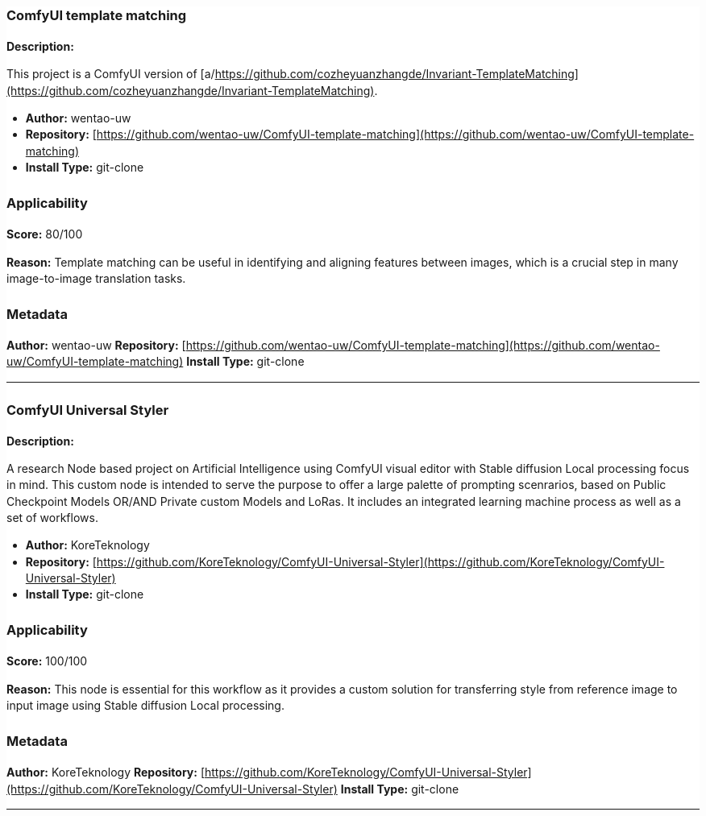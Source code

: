 ### ComfyUI template matching

**Description:**

This project is a ComfyUI version of [a/https://github.com/cozheyuanzhangde/Invariant-TemplateMatching](https://github.com/cozheyuanzhangde/Invariant-TemplateMatching).

- **Author:** wentao-uw
- **Repository:** [https://github.com/wentao-uw/ComfyUI-template-matching](https://github.com/wentao-uw/ComfyUI-template-matching)
- **Install Type:** git-clone


### Applicability

**Score:** 80/100

**Reason:** Template matching can be useful in identifying and aligning features between images, which is a crucial step in many image-to-image translation tasks.

### Metadata
**Author:** wentao-uw
**Repository:** [https://github.com/wentao-uw/ComfyUI-template-matching](https://github.com/wentao-uw/ComfyUI-template-matching)
**Install Type:** git-clone

---

### ComfyUI Universal Styler

**Description:**

A research Node based project on Artificial Intelligence using ComfyUI visual editor with Stable diffusion Local processing focus in mind. This custom node is intended to serve the purpose to offer a large palette of prompting scenrarios, based on Public Checkpoint Models OR/AND Private custom Models and LoRas. It includes an integrated learning machine process as well as a set of workflows.

- **Author:** KoreTeknology
- **Repository:** [https://github.com/KoreTeknology/ComfyUI-Universal-Styler](https://github.com/KoreTeknology/ComfyUI-Universal-Styler)
- **Install Type:** git-clone


### Applicability

**Score:** 100/100

**Reason:** This node is essential for this workflow as it provides a custom solution for transferring style from reference image to input image using Stable diffusion Local processing.

### Metadata
**Author:** KoreTeknology
**Repository:** [https://github.com/KoreTeknology/ComfyUI-Universal-Styler](https://github.com/KoreTeknology/ComfyUI-Universal-Styler)
**Install Type:** git-clone

---